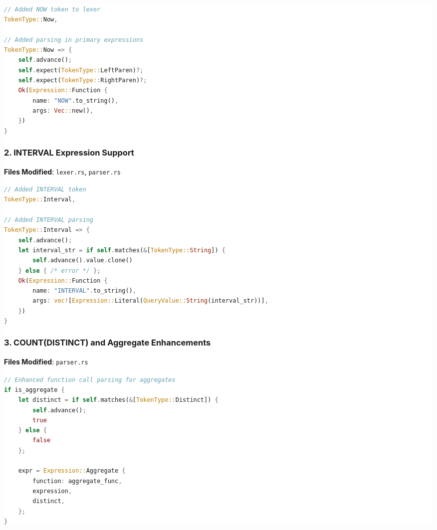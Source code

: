 ```rust
// Added NOW token to lexer
TokenType::Now,

// Added parsing in primary expressions
TokenType::Now => {
    self.advance();
    self.expect(TokenType::LeftParen)?;
    self.expect(TokenType::RightParen)?;
    Ok(Expression::Function {
        name: "NOW".to_string(),
        args: Vec::new(),
    })
}
```

### **2. INTERVAL Expression Support** 
**Files Modified**: `lexer.rs`, `parser.rs`

```rust
// Added INTERVAL token
TokenType::Interval,

// Added INTERVAL parsing
TokenType::Interval => {
    self.advance();
    let interval_str = if self.matches(&[TokenType::String]) {
        self.advance().value.clone()
    } else { /* error */ };
    Ok(Expression::Function {
        name: "INTERVAL".to_string(),
        args: vec![Expression::Literal(QueryValue::String(interval_str))],
    })
}
```

### **3. COUNT(DISTINCT) and Aggregate Enhancements**
**Files Modified**: `parser.rs`

```rust
// Enhanced function call parsing for aggregates
if is_aggregate {
    let distinct = if self.matches(&[TokenType::Distinct]) {
        self.advance();
        true
    } else {
        false
    };
    
    expr = Expression::Aggregate {
        function: aggregate_func,
        expression,
        distinct,
    };
}
```
